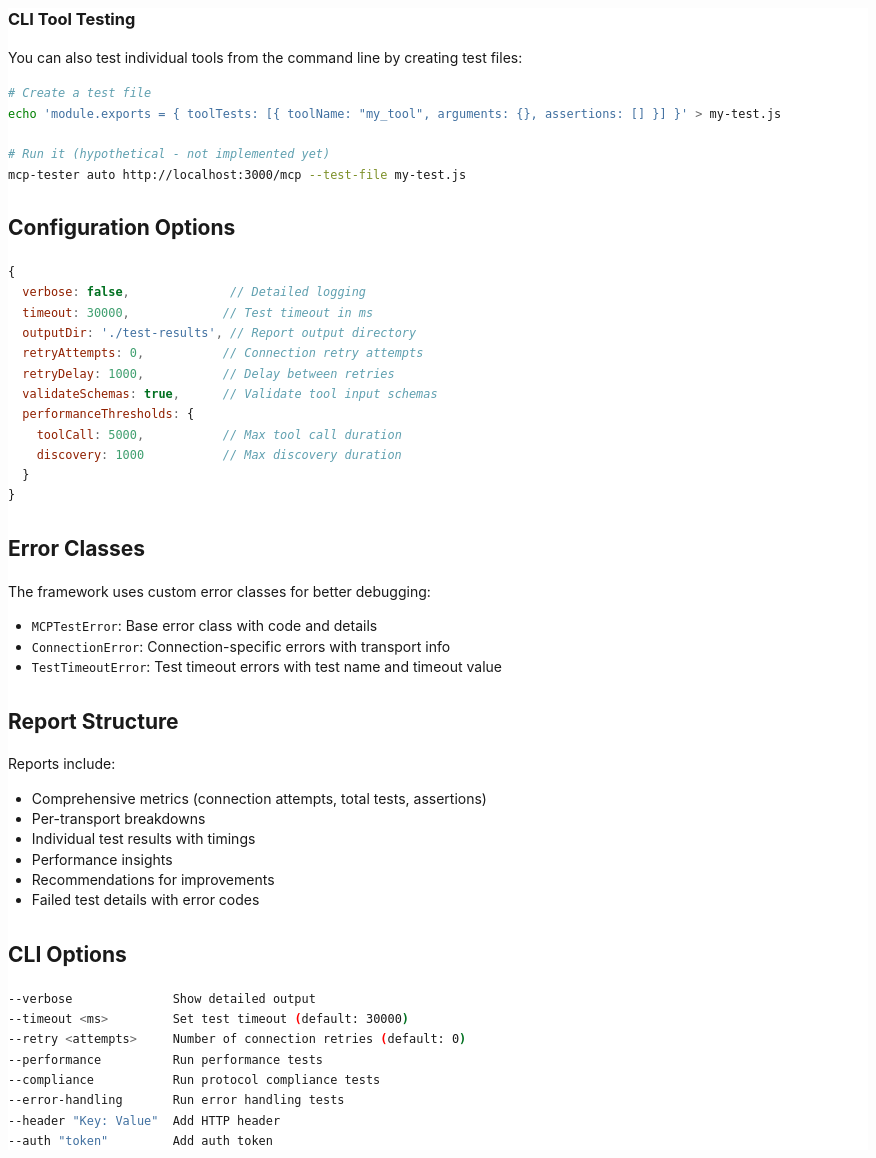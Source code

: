 ### CLI Tool Testing

You can also test individual tools from the command line by creating test files:

```bash
# Create a test file
echo 'module.exports = { toolTests: [{ toolName: "my_tool", arguments: {}, assertions: [] }] }' > my-test.js

# Run it (hypothetical - not implemented yet)
mcp-tester auto http://localhost:3000/mcp --test-file my-test.js
```

## Configuration Options

```javascript
{
  verbose: false,              // Detailed logging
  timeout: 30000,             // Test timeout in ms
  outputDir: './test-results', // Report output directory
  retryAttempts: 0,           // Connection retry attempts
  retryDelay: 1000,           // Delay between retries
  validateSchemas: true,      // Validate tool input schemas
  performanceThresholds: {
    toolCall: 5000,           // Max tool call duration
    discovery: 1000           // Max discovery duration
  }
}
```

## Error Classes

The framework uses custom error classes for better debugging:

- `MCPTestError`: Base error class with code and details
- `ConnectionError`: Connection-specific errors with transport info
- `TestTimeoutError`: Test timeout errors with test name and timeout value

## Report Structure

Reports include:
- Comprehensive metrics (connection attempts, total tests, assertions)
- Per-transport breakdowns
- Individual test results with timings
- Performance insights
- Recommendations for improvements
- Failed test details with error codes

## CLI Options

```bash
--verbose              Show detailed output
--timeout <ms>         Set test timeout (default: 30000)
--retry <attempts>     Number of connection retries (default: 0)
--performance          Run performance tests
--compliance           Run protocol compliance tests
--error-handling       Run error handling tests
--header "Key: Value"  Add HTTP header
--auth "token"         Add auth token
```
